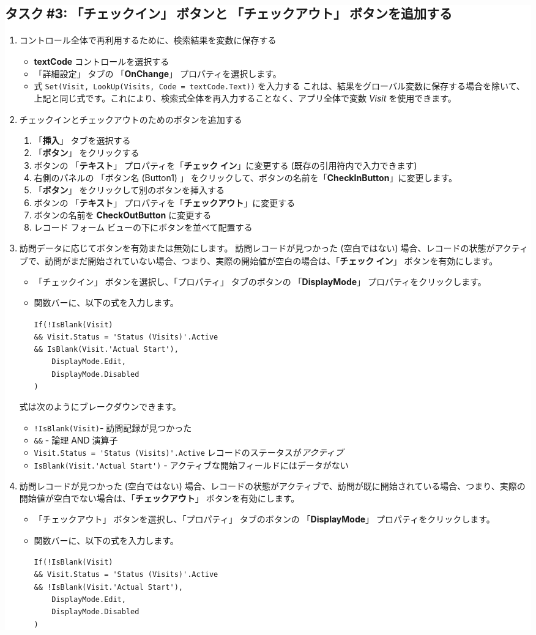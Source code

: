 
タスク \#3: 「チェックイン」 ボタンと 「チェックアウト」 ボタンを追加する
---------------------------------------

1. コントロール全体で再利用するために、検索結果を変数に保存する

   * **textCode** コントロールを選択する
   * 「詳細設定」 タブの 「**OnChange**」 プロパティを選択します。 
   * 式 `Set(Visit, LookUp(Visits, Code = textCode.Text))` を入力する
     これは、結果をグローバル変数に保存する場合を除いて、上記と同じ式です。これにより、検索式全体を再入力することなく、アプリ全体で変数 *Visit* を使用できます。

2. チェックインとチェックアウトのためのボタンを追加する
   
   1. 「**挿入**」 タブを選択する
   2. 「**ボタン**」 をクリックする
   3. ボタンの 「**テキスト**」 プロパティを「**チェック イン**」に変更する (既存の引用符内で入力できます)
   4. 右側のパネルの 「ボタン名 (Button1) 」 をクリックして、ボタンの名前を「**CheckInButton**」に変更します。
   5. 「**ボタン**」 をクリックして別のボタンを挿入する
   6. ボタンの 「**テキスト**」 プロパティを「**チェックアウト**」に変更する
   7. ボタンの名前を **CheckOutButton** に変更する
   8. レコード フォーム ビューの下にボタンを並べて配置する 
   
3. 訪問データに応じてボタンを有効または無効にします。 
   訪問レコードが見つかった (空白ではない) 場合、レコードの状態がアクティブで、訪問がまだ開始されていない場合、つまり、実際の開始値が空白の場合は、「**チェック イン**」 ボタンを有効にします。

   * 「チェックイン」 ボタンを選択し、「プロパティ」 タブのボタンの 「**DisplayMode**」 プロパティをクリックします。

   * 関数バーに、以下の式を入力します。

      ```
      If(!IsBlank(Visit) 
      && Visit.Status = 'Status (Visits)'.Active
      && IsBlank(Visit.'Actual Start'),
          DisplayMode.Edit,
          DisplayMode.Disabled
      )
      ```

   式は次のようにブレークダウンできます。

   * `!IsBlank(Visit)`- 訪問記録が見つかった
   * `&&` - 論理 AND 演算子
   * `Visit.Status = 'Status (Visits)'.Active` レコードのステータスが*アクティブ*
   * `IsBlank(Visit.'Actual Start')` - アクティブな開始フィールドにはデータがない

4. 訪問レコードが見つかった (空白ではない) 場合、レコードの状態がアクティブで、訪問が既に開始されている場合、つまり、実際の開始値が空白でない場合は、「**チェックアウト**」 ボタンを有効にします。

   * 「チェックアウト」 ボタンを選択し、「プロパティ」 タブのボタンの 「**DisplayMode**」 プロパティをクリックします。

   * 関数バーに、以下の式を入力します。

     ```
     If(!IsBlank(Visit) 
     && Visit.Status = 'Status (Visits)'.Active
     && !IsBlank(Visit.'Actual Start'),
         DisplayMode.Edit,
         DisplayMode.Disabled
     )
     ```

